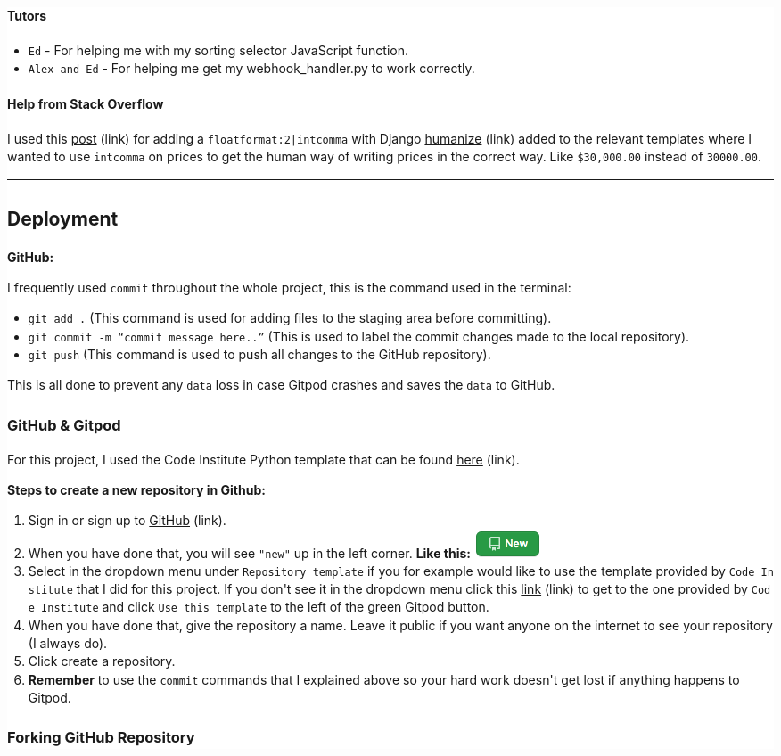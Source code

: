 #### Tutors

* `Ed` - For helping me with my sorting selector JavaScript function.
* `Alex and Ed` - For helping me get my webhook_handler.py to work correctly.
  
#### Help from Stack Overflow

I used this [post](https://stackoverflow.com/questions/346467/format-numbers-in-django-templates) (link) for adding a `floatformat:2|intcomma` with Django [humanize](https://docs.djangoproject.com/en/4.1/ref/contrib/humanize/) (link) added to the relevant templates where I wanted to use `intcomma` on prices to get the human way of writing prices in the correct way.
Like `$30,000.00` instead of `30000.00`. 
 
 
---
## Deployment
 
**GitHub:**
 
I frequently used `commit` throughout the whole project, this is the command used in the terminal:
 
* `git add .` (This command is used for adding files to the staging area before committing).
* `git commit -m “commit message here..”` (This is used to label the commit changes made to the local repository).
* `git push` (This command is used to push all changes to the GitHub repository).
 
This is all done to prevent any `data` loss in case Gitpod crashes and saves the `data` to GitHub.
 
 
### GitHub & Gitpod
 
For this project, I used the Code Institute Python template that can be found [here](https://github.com/Code-Institute-Org/python-essentials-template) (link).
 
**Steps to create a new repository in Github:**
 
1. Sign in or sign up to [GitHub](https://github.com) (link).
1. When you have done that, you will see `"new"` up in the left corner.
**Like this:**
![Screenshot new repository button github](/readme_images/github.png)
1. Select in the dropdown menu under `Repository template` if you for example would like to use the template provided by `Code Institute` that I did for this project. If you don't see it in the dropdown menu click this [link](https://github.com/Code-Institute-Org/python-essentials-template) (link) to get to the one provided by `Code Institute` and click `Use this template` to the left of the green Gitpod button.
1. When you have done that, give the repository a name. Leave it public if you want anyone on the internet to see your repository (I always do).
1. Click create a repository.
1. **Remember** to use the `commit` commands that I explained above so your hard work doesn't get lost if anything happens to Gitpod.
 
### Forking GitHub Repository
 